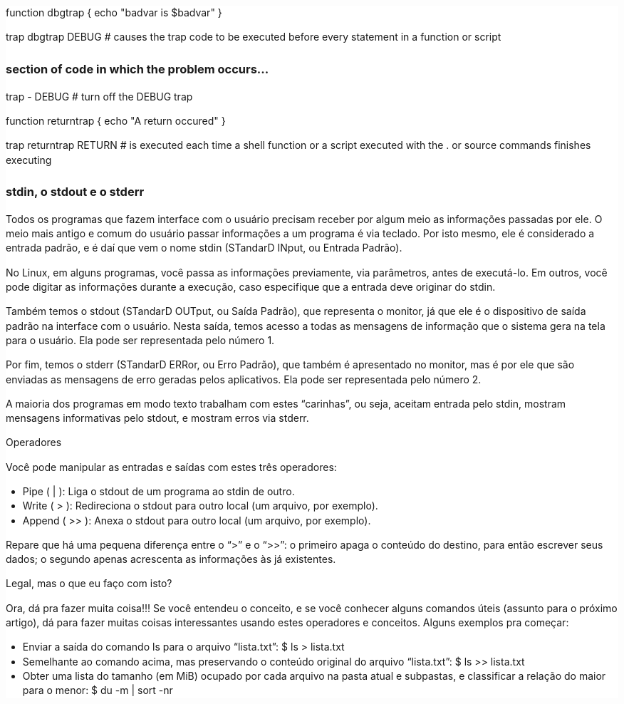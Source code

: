 function dbgtrap {
  echo "badvar is $badvar"
}

trap dbgtrap DEBUG  # causes the trap code to be executed before every statement in a function or script

### section of code in which the problem occurs...

trap - DEBUG  # turn off the DEBUG trap

function returntrap {
  echo "A return occured"
}

trap returntrap RETURN  # is executed each time a shell function or a script executed with the . or source commands finishes executing

### stdin, o stdout e o stderr

Todos os programas que fazem interface com o usuário precisam receber por algum meio as informações passadas por ele. O meio mais antigo e comum do usuário passar informações a um programa é via teclado. Por isto mesmo, ele é considerado a entrada padrão, e é daí que vem o nome stdin (STandarD INput, ou Entrada Padrão).

No Linux, em alguns programas, você passa as informações previamente, via parâmetros, antes de executá-lo. Em outros, você pode digitar as informações durante a execução, caso especifique que a entrada deve originar do stdin.

Também temos o stdout (STandarD OUTput, ou Saída Padrão), que representa o monitor, já que ele é o dispositivo de saída padrão na interface com o usuário. Nesta saída, temos acesso a todas as mensagens de informação que o sistema gera na tela para o usuário. Ela pode ser representada pelo número 1.

Por fim, temos o stderr (STandarD ERRor, ou Erro Padrão), que também é apresentado no monitor, mas é por ele que são enviadas as mensagens de erro geradas pelos aplicativos. Ela pode ser representada pelo número 2.

A maioria dos programas em modo texto trabalham com estes “carinhas”, ou seja, aceitam entrada pelo stdin, mostram mensagens informativas pelo stdout, e mostram erros via stderr.

Operadores

Você pode manipular as entradas e saídas com estes três operadores:

- Pipe ( | ): Liga o stdout de um programa ao stdin de outro.
- Write ( > ): Redireciona o stdout para outro local (um arquivo, por exemplo).
- Append ( >> ): Anexa o stdout para outro local (um arquivo, por exemplo).

Repare que há uma pequena diferença entre o “>” e o “>>”: o primeiro apaga o conteúdo do destino, para então escrever seus dados; o segundo apenas acrescenta as informações às já existentes.

Legal, mas o que eu faço com isto?

Ora, dá pra fazer muita coisa!!! Se você entendeu o conceito, e se você conhecer alguns comandos úteis (assunto para o próximo artigo), dá para fazer muitas coisas interessantes usando estes operadores e conceitos. Alguns exemplos pra começar:

- Enviar a saída do comando ls para o arquivo “lista.txt”:
$ ls > lista.txt
- Semelhante ao comando acima, mas preservando o conteúdo original do arquivo “lista.txt”:
$ ls >> lista.txt
- Obter uma lista do tamanho (em MiB) ocupado por cada arquivo na pasta atual e subpastas, e classificar a relação do maior para o menor:
$ du -m | sort -nr
